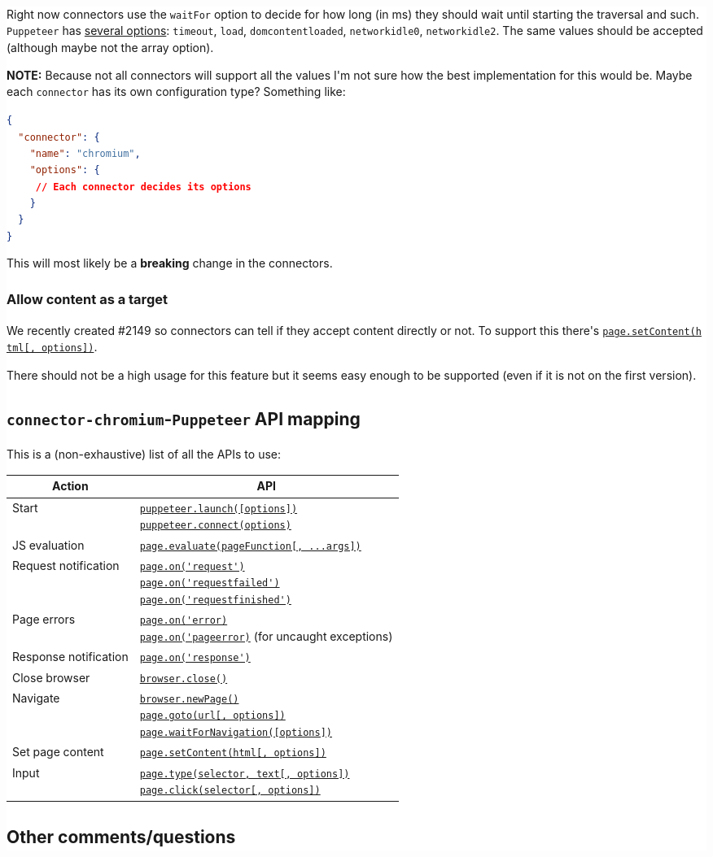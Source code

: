 Right now connectors use the `waitFor` option to decide for how long (in ms) they should wait until starting the traversal and such. `Puppeteer` has [several options](https://pptr.dev/#?product=Puppeteer&version=v1.14.0&show=api-pagegotourl-options): `timeout`, `load`, `domcontentloaded`, `networkidle0`, `networkidle2`. The same values should be accepted (although maybe not the array option).

**NOTE:** Because not all connectors will support all the values I'm not sure how the best implementation for this would be. Maybe each `connector` has its own configuration type? Something like:

```json
{
  "connector": {
    "name": "chromium",
    "options": {
     // Each connector decides its options
    }
  }
}
```

This will most likely be a **breaking** change in the connectors.

### Allow content as a target

We recently created #2149 so connectors can tell if they accept content directly or not. To support this there's [`page.setContent(html[, options])`](https://pptr.dev/#?product=Puppeteer&version=v1.14.0&show=api-pagesetcontenthtml-options).

There should not be a high usage for this feature but it seems easy enough to be supported (even if it is not on the first version).


## `connector-chromium`-`Puppeteer` API mapping

This is a (non-exhaustive) list of all the APIs to use:

| Action | API |
| ------ | --- |
| Start  | [`puppeteer.launch([options])`](https://pptr.dev/#?product=Puppeteer&version=v1.14.0&show=api-puppeteerlaunchoptions) <br> [`puppeteer.connect(options)`](https://pptr.dev/#?product=Puppeteer&version=v1.14.0&show=api-puppeteerconnectoptions)|
| JS evaluation         | [`page.evaluate(pageFunction[, ...args])`](https://pptr.dev/#?product=Puppeteer&version=v1.14.0&show=api-pageevaluatepagefunction-args) |
| Request notification  | [`page.on('request')`](https://pptr.dev/#?product=Puppeteer&version=v1.14.0&show=api-event-request) <br> [`page.on('requestfailed')`](https://pptr.dev/#?product=Puppeteer&version=v1.14.0&show=api-event-requestfailed) <br> [`page.on('requestfinished')`](https://pptr.dev/#?product=Puppeteer&version=v1.14.0&show=api-event-requestfinished) |
| Page errors | [`page.on('error)`](https://pptr.dev/#?product=Puppeteer&version=v1.14.0&show=api-event-error) <br> [`page.on('pageerror)`](https://pptr.dev/#?product=Puppeteer&version=v1.14.0&show=api-event-pageerror) (for uncaught exceptions) |
| Response notification | [`page.on('response')`](https://pptr.dev/#?product=Puppeteer&version=v1.14.0&show=api-event-response) |
| Close browser         | [`browser.close()`](https://pptr.dev/#?product=Puppeteer&version=v1.14.0&show=api-browserclose) |
| Navigate              | [`browser.newPage()`](https://pptr.dev/#?product=Puppeteer&version=v1.14.0&show=api-browsernewpage) <br> [`page.goto(url[, options])`](https://pptr.dev/#?product=Puppeteer&version=v1.14.0&show=api-pagegotourl-options) <br> [`page.waitForNavigation([options])`](https://pptr.dev/#?product=Puppeteer&version=v1.14.0&show=api-pagewaitfornavigationoptions) |
| Set page content | [`page.setContent(html[, options])`](https://pptr.dev/#?product=Puppeteer&version=v1.14.0&show=api-pagesetcontenthtml-options) |
| Input | [`page.type(selector, text[, options])`](https://pptr.dev/#?product=Puppeteer&version=v1.14.0&show=api-pagetypeselector-text-options) <br> [`page.click(selector[, options])`](https://pptr.dev/#?product=Puppeteer&version=v1.14.0&show=api-pageclickselector-options) |


## Other comments/questions
